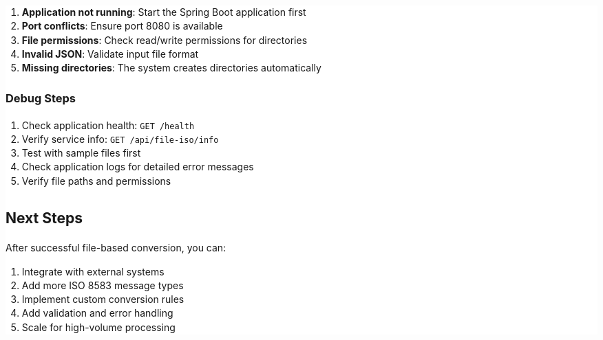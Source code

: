 1. **Application not running**: Start the Spring Boot application first
2. **Port conflicts**: Ensure port 8080 is available
3. **File permissions**: Check read/write permissions for directories
4. **Invalid JSON**: Validate input file format
5. **Missing directories**: The system creates directories automatically

### Debug Steps

1. Check application health: `GET /health`
2. Verify service info: `GET /api/file-iso/info`
3. Test with sample files first
4. Check application logs for detailed error messages
5. Verify file paths and permissions

## Next Steps

After successful file-based conversion, you can:
1. Integrate with external systems
2. Add more ISO 8583 message types
3. Implement custom conversion rules
4. Add validation and error handling
5. Scale for high-volume processing 